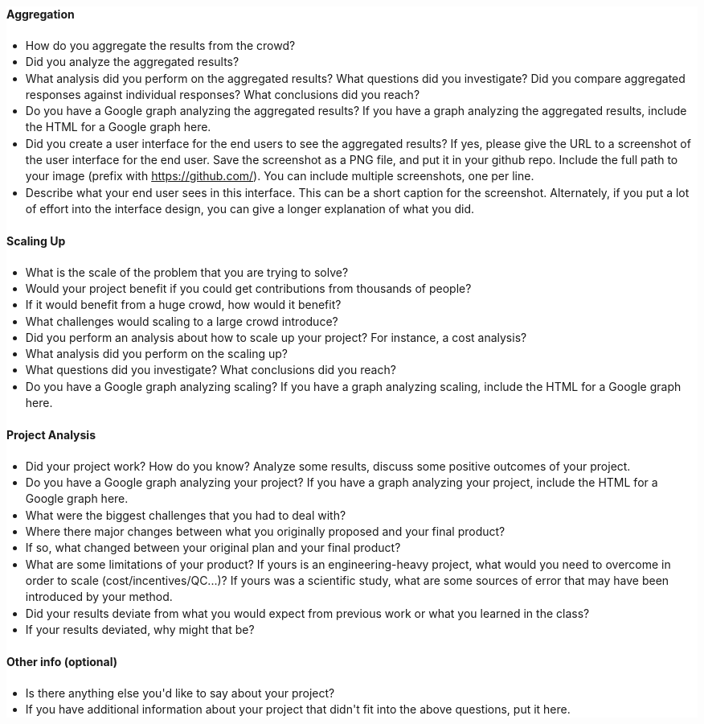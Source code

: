 
#### Aggregation

* How do you aggregate the results from the crowd?
* Did you analyze the aggregated results?
* What analysis did you perform on the aggregated results? What questions did you investigate? Did you compare aggregated responses against individual responses? What conclusions did you reach?
* Do you have a Google graph analyzing the aggregated results? If you have a graph analyzing the aggregated results, include the HTML for a Google graph here.
* Did you create a user interface for the end users to see the aggregated results? If yes, please give the URL to a screenshot of the user interface for the end user.
Save the screenshot as a PNG file, and put it in your github repo. Include the full path to your image (prefix with https://github.com/). You can include multiple screenshots, one per line.
* Describe what your end user sees in this interface. This can be a short caption for the screenshot. Alternately, if you put a lot of effort into the interface design, you can give a longer explanation of what you did.


#### Scaling Up

* What is the scale of the problem that you are trying to solve?
* Would your project benefit if you could get contributions from thousands of people?
* If it would benefit from a huge crowd, how would it benefit?
* What challenges would scaling to a large crowd introduce?
* Did you perform an analysis about how to scale up your project? For instance, a cost analysis?
* What analysis did you perform on the scaling up?
* What questions did you investigate? What conclusions did you reach?
* Do you have a Google graph analyzing scaling? If you have a graph analyzing scaling, include the HTML for a Google graph here.


#### Project Analysis

* Did your project work? How do you know? Analyze some results, discuss some positive outcomes of your project.
* Do you have a Google graph analyzing your project? If you have a graph analyzing your project, include the HTML for a Google graph here.
* What were the biggest challenges that you had to deal with?
* Where there major changes between what you originally proposed and your final product?
* If so, what changed between your original plan and your final product?
* What are some limitations of your product? If yours is an engineering-heavy project, what would you need to overcome in order to scale (cost/incentives/QC...)? If yours was a scientific study, what are some sources of error that may have been introduced by your method.
* Did your results deviate from what you would expect from previous work or what you learned in the class?
* If your results deviated, why might that be?


#### Other info (optional)
* Is there anything else you'd like to say about your project?
* If you have additional information about your project that didn't fit into the above questions, put it here.

</div>
</div>
